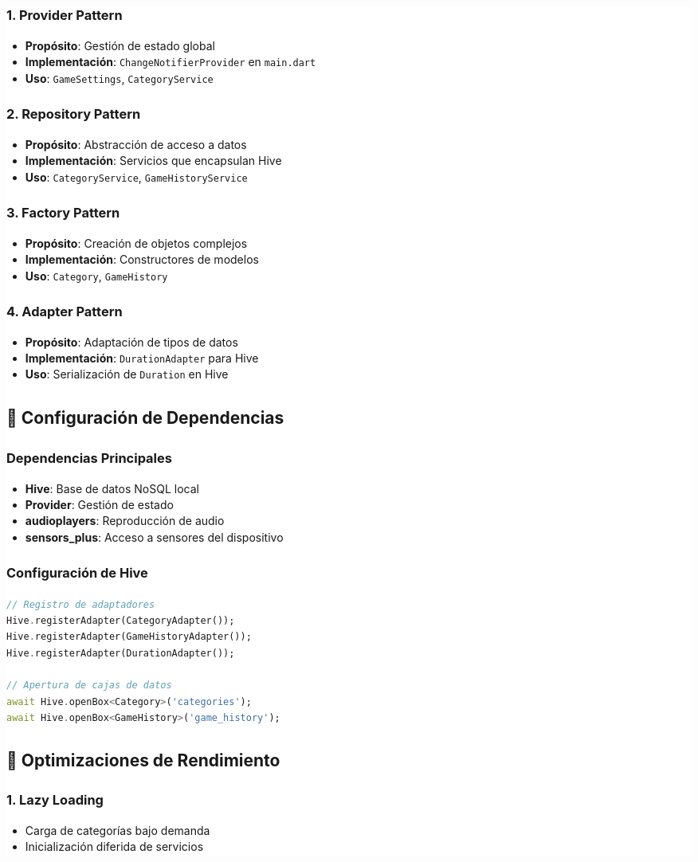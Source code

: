 ### 1. Provider Pattern

- **Propósito**: Gestión de estado global
- **Implementación**: `ChangeNotifierProvider` en `main.dart`
- **Uso**: `GameSettings`, `CategoryService`

### 2. Repository Pattern

- **Propósito**: Abstracción de acceso a datos
- **Implementación**: Servicios que encapsulan Hive
- **Uso**: `CategoryService`, `GameHistoryService`

### 3. Factory Pattern

- **Propósito**: Creación de objetos complejos
- **Implementación**: Constructores de modelos
- **Uso**: `Category`, `GameHistory`

### 4. Adapter Pattern

- **Propósito**: Adaptación de tipos de datos
- **Implementación**: `DurationAdapter` para Hive
- **Uso**: Serialización de `Duration` en Hive

## 🔧 Configuración de Dependencias

### Dependencias Principales

- **Hive**: Base de datos NoSQL local
- **Provider**: Gestión de estado
- **audioplayers**: Reproducción de audio
- **sensors_plus**: Acceso a sensores del dispositivo

### Configuración de Hive

```dart
// Registro de adaptadores
Hive.registerAdapter(CategoryAdapter());
Hive.registerAdapter(GameHistoryAdapter());
Hive.registerAdapter(DurationAdapter());

// Apertura de cajas de datos
await Hive.openBox<Category>('categories');
await Hive.openBox<GameHistory>('game_history');
```

## 🚀 Optimizaciones de Rendimiento

### 1. Lazy Loading

- Carga de categorías bajo demanda
- Inicialización diferida de servicios
